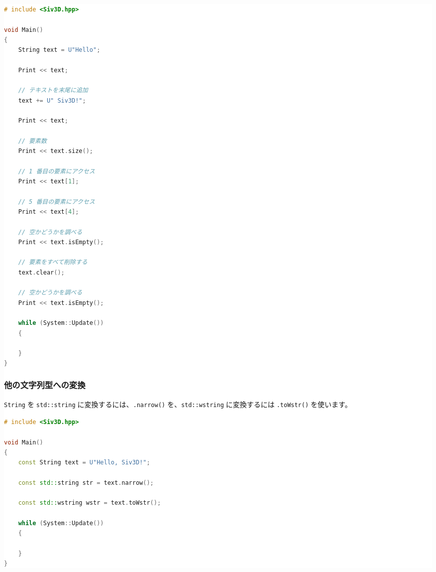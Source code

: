 ```C++
# include <Siv3D.hpp>

void Main()
{
	String text = U"Hello";

	Print << text;

	// テキストを末尾に追加
	text += U" Siv3D!";

	Print << text;

	// 要素数
	Print << text.size();

	// 1 番目の要素にアクセス
	Print << text[1];

	// 5 番目の要素にアクセス
	Print << text[4];

	// 空かどうかを調べる
	Print << text.isEmpty();

	// 要素をすべて削除する
	text.clear();

	// 空かどうかを調べる
	Print << text.isEmpty();

	while (System::Update())
	{
		
	}
}
```


### 他の文字列型への変換
`String` を `std::string` に変換するには、`.narrow()` を、`std::wstring` に変換するには `.toWstr()` を使います。
```C++
# include <Siv3D.hpp>

void Main()
{
	const String text = U"Hello, Siv3D!";

	const std::string str = text.narrow();

	const std::wstring wstr = text.toWstr();

	while (System::Update())
	{
		
	}
}
```
